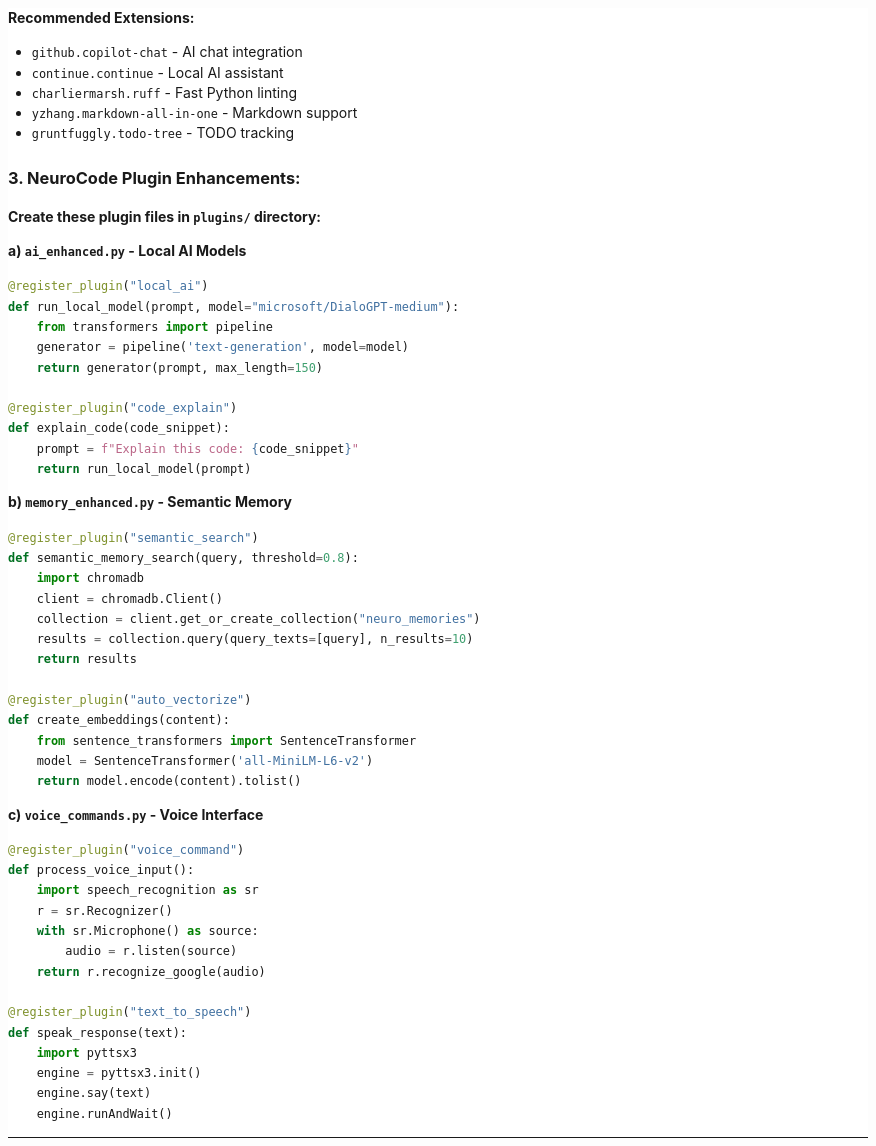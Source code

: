 **Recommended Extensions:**
- `github.copilot-chat` - AI chat integration
- `continue.continue` - Local AI assistant
- `charliermarsh.ruff` - Fast Python linting
- `yzhang.markdown-all-in-one` - Markdown support
- `gruntfuggly.todo-tree` - TODO tracking

### **3. NeuroCode Plugin Enhancements:**

**Create these plugin files in `plugins/` directory:**

**a) `ai_enhanced.py` - Local AI Models**
```python
@register_plugin("local_ai")
def run_local_model(prompt, model="microsoft/DialoGPT-medium"):
    from transformers import pipeline
    generator = pipeline('text-generation', model=model)
    return generator(prompt, max_length=150)

@register_plugin("code_explain") 
def explain_code(code_snippet):
    prompt = f"Explain this code: {code_snippet}"
    return run_local_model(prompt)
```

**b) `memory_enhanced.py` - Semantic Memory**
```python
@register_plugin("semantic_search")
def semantic_memory_search(query, threshold=0.8):
    import chromadb
    client = chromadb.Client()
    collection = client.get_or_create_collection("neuro_memories")
    results = collection.query(query_texts=[query], n_results=10)
    return results

@register_plugin("auto_vectorize")
def create_embeddings(content):
    from sentence_transformers import SentenceTransformer
    model = SentenceTransformer('all-MiniLM-L6-v2')
    return model.encode(content).tolist()
```

**c) `voice_commands.py` - Voice Interface**
```python
@register_plugin("voice_command")
def process_voice_input():
    import speech_recognition as sr
    r = sr.Recognizer()
    with sr.Microphone() as source:
        audio = r.listen(source)
    return r.recognize_google(audio)

@register_plugin("text_to_speech")
def speak_response(text):
    import pyttsx3
    engine = pyttsx3.init()
    engine.say(text)
    engine.runAndWait()
```

---